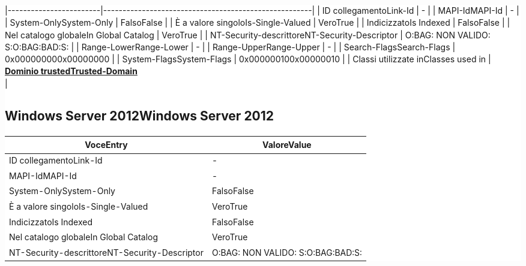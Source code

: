 |------------------------|------------------------------------------------------|
| <span data-ttu-id="cf591-227">ID collegamento</span><span class="sxs-lookup"><span data-stu-id="cf591-227">Link-Id</span></span>                | \-                                                   |
| <span data-ttu-id="cf591-228">MAPI-Id</span><span class="sxs-lookup"><span data-stu-id="cf591-228">MAPI-Id</span></span>                | \-                                                   |
| <span data-ttu-id="cf591-229">System-Only</span><span class="sxs-lookup"><span data-stu-id="cf591-229">System-Only</span></span>            | <span data-ttu-id="cf591-230">Falso</span><span class="sxs-lookup"><span data-stu-id="cf591-230">False</span></span>                                                |
| <span data-ttu-id="cf591-231">È a valore singolo</span><span class="sxs-lookup"><span data-stu-id="cf591-231">Is-Single-Valued</span></span>       | <span data-ttu-id="cf591-232">Vero</span><span class="sxs-lookup"><span data-stu-id="cf591-232">True</span></span>                                                 |
| <span data-ttu-id="cf591-233">Indicizzato</span><span class="sxs-lookup"><span data-stu-id="cf591-233">Is Indexed</span></span>             | <span data-ttu-id="cf591-234">Falso</span><span class="sxs-lookup"><span data-stu-id="cf591-234">False</span></span>                                                |
| <span data-ttu-id="cf591-235">Nel catalogo globale</span><span class="sxs-lookup"><span data-stu-id="cf591-235">In Global Catalog</span></span>      | <span data-ttu-id="cf591-236">Vero</span><span class="sxs-lookup"><span data-stu-id="cf591-236">True</span></span>                                                 |
| <span data-ttu-id="cf591-237">NT-Security-descrittore</span><span class="sxs-lookup"><span data-stu-id="cf591-237">NT-Security-Descriptor</span></span> | <span data-ttu-id="cf591-238">O:BAG: NON VALIDO: S:</span><span class="sxs-lookup"><span data-stu-id="cf591-238">O:BAG:BAD:S:</span></span>                                         |
| <span data-ttu-id="cf591-239">Range-Lower</span><span class="sxs-lookup"><span data-stu-id="cf591-239">Range-Lower</span></span>            | \-                                                   |
| <span data-ttu-id="cf591-240">Range-Upper</span><span class="sxs-lookup"><span data-stu-id="cf591-240">Range-Upper</span></span>            | \-                                                   |
| <span data-ttu-id="cf591-241">Search-Flags</span><span class="sxs-lookup"><span data-stu-id="cf591-241">Search-Flags</span></span>           | <span data-ttu-id="cf591-242">0x00000000</span><span class="sxs-lookup"><span data-stu-id="cf591-242">0x00000000</span></span>                                           |
| <span data-ttu-id="cf591-243">System-Flags</span><span class="sxs-lookup"><span data-stu-id="cf591-243">System-Flags</span></span>           | <span data-ttu-id="cf591-244">0x00000010</span><span class="sxs-lookup"><span data-stu-id="cf591-244">0x00000010</span></span>                                           |
| <span data-ttu-id="cf591-245">Classi utilizzate in</span><span class="sxs-lookup"><span data-stu-id="cf591-245">Classes used in</span></span>        | [<span data-ttu-id="cf591-246">**Dominio trusted**</span><span class="sxs-lookup"><span data-stu-id="cf591-246">**Trusted-Domain**</span></span>](c-trusteddomain.md)<br/> |



## <a name="windows-server-2012"></a><span data-ttu-id="cf591-247">Windows Server 2012</span><span class="sxs-lookup"><span data-stu-id="cf591-247">Windows Server 2012</span></span>



| <span data-ttu-id="cf591-248">Voce</span><span class="sxs-lookup"><span data-stu-id="cf591-248">Entry</span></span> | <span data-ttu-id="cf591-249">Valore</span><span class="sxs-lookup"><span data-stu-id="cf591-249">Value</span></span> |
|------------------------|------------------------------------------------------|
| <span data-ttu-id="cf591-250">ID collegamento</span><span class="sxs-lookup"><span data-stu-id="cf591-250">Link-Id</span></span>                | \-                                                   |
| <span data-ttu-id="cf591-251">MAPI-Id</span><span class="sxs-lookup"><span data-stu-id="cf591-251">MAPI-Id</span></span>                | \-                                                   |
| <span data-ttu-id="cf591-252">System-Only</span><span class="sxs-lookup"><span data-stu-id="cf591-252">System-Only</span></span>            | <span data-ttu-id="cf591-253">Falso</span><span class="sxs-lookup"><span data-stu-id="cf591-253">False</span></span>                                                |
| <span data-ttu-id="cf591-254">È a valore singolo</span><span class="sxs-lookup"><span data-stu-id="cf591-254">Is-Single-Valued</span></span>       | <span data-ttu-id="cf591-255">Vero</span><span class="sxs-lookup"><span data-stu-id="cf591-255">True</span></span>                                                 |
| <span data-ttu-id="cf591-256">Indicizzato</span><span class="sxs-lookup"><span data-stu-id="cf591-256">Is Indexed</span></span>             | <span data-ttu-id="cf591-257">Falso</span><span class="sxs-lookup"><span data-stu-id="cf591-257">False</span></span>                                                |
| <span data-ttu-id="cf591-258">Nel catalogo globale</span><span class="sxs-lookup"><span data-stu-id="cf591-258">In Global Catalog</span></span>      | <span data-ttu-id="cf591-259">Vero</span><span class="sxs-lookup"><span data-stu-id="cf591-259">True</span></span>                                                 |
| <span data-ttu-id="cf591-260">NT-Security-descrittore</span><span class="sxs-lookup"><span data-stu-id="cf591-260">NT-Security-Descriptor</span></span> | <span data-ttu-id="cf591-261">O:BAG: NON VALIDO: S:</span><span class="sxs-lookup"><span data-stu-id="cf591-261">O:BAG:BAD:S:</span></span>                                         |